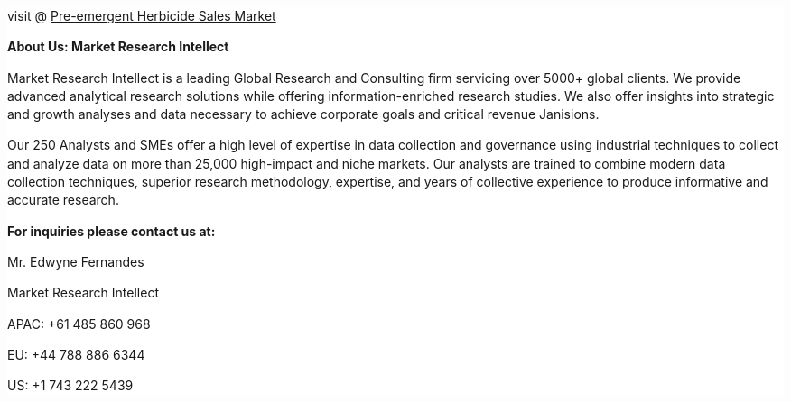 visit&nbsp;@</strong>&nbsp;</span><span class="font-[700]"><a href="https://www.marketresearchintellect.com/product/global-pre-emergent-herbicide-sales-market/?utm_source=Linkedin&utm_medium=822" target="_blank" data-tracking-control-name="article-ssr-frontend-pulse_little-text-block" data-tracking-will-navigate="" data-test-link="">Pre-emergent Herbicide Sales Market</a></span></p><p><strong><span class="font-[700]">About Us: Market Research Intellect</span></strong></p><p><span class="">Market Research Intellect is a leading Global Research and Consulting firm servicing over 5000+ global clients. We provide advanced analytical research solutions while offering information-enriched research studies.&nbsp;</span>We also offer insights into strategic and growth analyses and data necessary to achieve corporate goals and critical revenue Janisions.</p><p><span class="">Our 250 Analysts and SMEs offer a high level of expertise in data collection and governance using industrial techniques to collect and analyze data on more than 25,000 high-impact and niche markets. Our analysts are trained to combine modern data collection techniques, superior research methodology, expertise, and years of collective experience to produce informative and accurate research.</span></p><p><strong>For inquiries please contact us at:</strong></p><p>Mr. Edwyne Fernandes</p><p>Market Research Intellect</p><p>APAC: +61 485 860 968</p><p>EU: +44 788 886 6344</p><p>US: +1 743 222 5439</p>